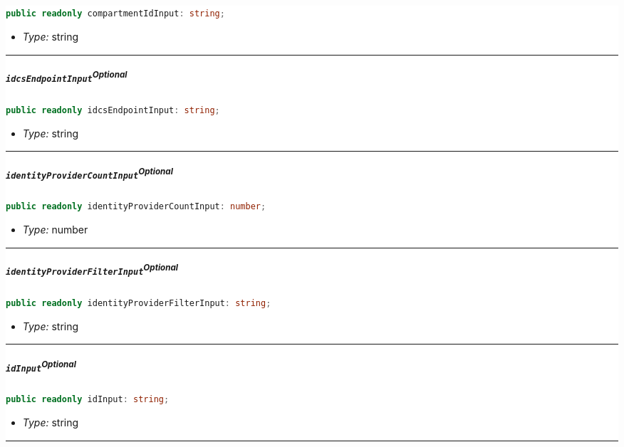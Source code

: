 ```typescript
public readonly compartmentIdInput: string;
```

- *Type:* string

---

##### `idcsEndpointInput`<sup>Optional</sup> <a name="idcsEndpointInput" id="rhizo-co-terraform-provider-oci.dataOciIdentityDomainsIdentityProviders.DataOciIdentityDomainsIdentityProviders.property.idcsEndpointInput"></a>

```typescript
public readonly idcsEndpointInput: string;
```

- *Type:* string

---

##### `identityProviderCountInput`<sup>Optional</sup> <a name="identityProviderCountInput" id="rhizo-co-terraform-provider-oci.dataOciIdentityDomainsIdentityProviders.DataOciIdentityDomainsIdentityProviders.property.identityProviderCountInput"></a>

```typescript
public readonly identityProviderCountInput: number;
```

- *Type:* number

---

##### `identityProviderFilterInput`<sup>Optional</sup> <a name="identityProviderFilterInput" id="rhizo-co-terraform-provider-oci.dataOciIdentityDomainsIdentityProviders.DataOciIdentityDomainsIdentityProviders.property.identityProviderFilterInput"></a>

```typescript
public readonly identityProviderFilterInput: string;
```

- *Type:* string

---

##### `idInput`<sup>Optional</sup> <a name="idInput" id="rhizo-co-terraform-provider-oci.dataOciIdentityDomainsIdentityProviders.DataOciIdentityDomainsIdentityProviders.property.idInput"></a>

```typescript
public readonly idInput: string;
```

- *Type:* string

---